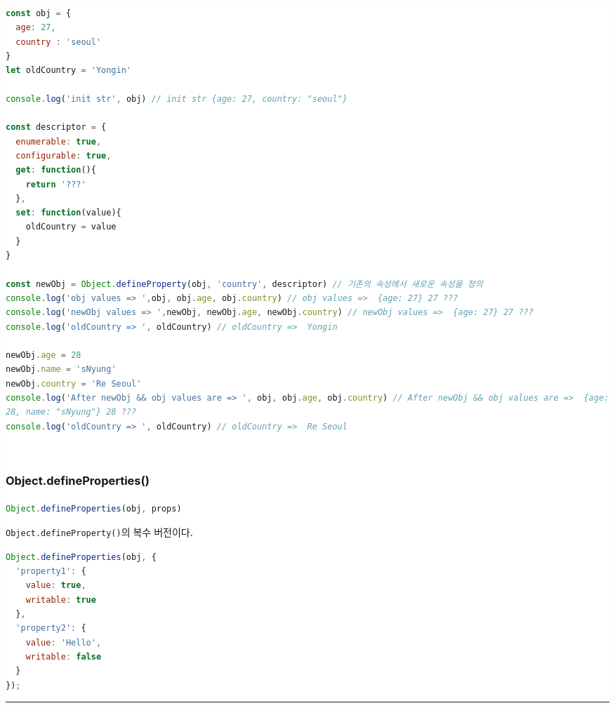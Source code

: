 ```js
const obj = {
  age: 27, 
  country : 'seoul'
}
let oldCountry = 'Yongin'

console.log('init str', obj) // init str {age: 27, country: "seoul"}

const descriptor = {
  enumerable: true,
  configurable: true,
  get: function(){
    return '???'
  },
  set: function(value){
    oldCountry = value
  }
}

const newObj = Object.defineProperty(obj, 'country', descriptor) // 기존의 속성에서 새로운 속성을 정의
console.log('obj values => ',obj, obj.age, obj.country) // obj values =>  {age: 27} 27 ???
console.log('newObj values => ',newObj, newObj.age, newObj.country) // newObj values =>  {age: 27} 27 ???
console.log('oldCountry => ', oldCountry) // oldCountry =>  Yongin

newObj.age = 28
newObj.name = 'sNyung'
newObj.country = 'Re Seoul'
console.log('After newObj && obj values are => ', obj, obj.age, obj.country) // After newObj && obj values are =>  {age: 28, name: "sNyung"} 28 ???
console.log('oldCountry => ', oldCountry) // oldCountry =>  Re Seoul
```

<br/>

### Object.defineProperties()

```js
Object.defineProperties(obj, props)
```

`Object.defineProperty()`의 복수 버전이다.

```js
Object.defineProperties(obj, {
  'property1': {
    value: true,
    writable: true
  },
  'property2': {
    value: 'Hello',
    writable: false
  }
});
```
---
